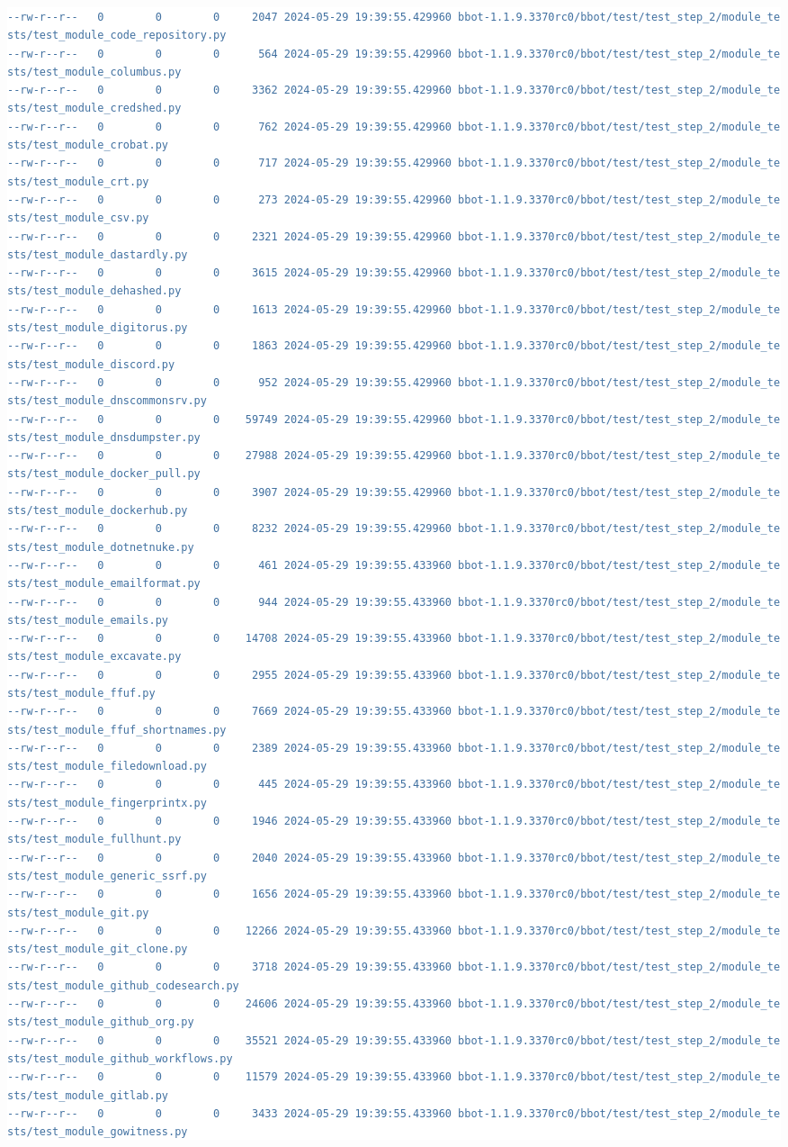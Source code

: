 ```diff
--rw-r--r--   0        0        0     2047 2024-05-29 19:39:55.429960 bbot-1.1.9.3370rc0/bbot/test/test_step_2/module_tests/test_module_code_repository.py
--rw-r--r--   0        0        0      564 2024-05-29 19:39:55.429960 bbot-1.1.9.3370rc0/bbot/test/test_step_2/module_tests/test_module_columbus.py
--rw-r--r--   0        0        0     3362 2024-05-29 19:39:55.429960 bbot-1.1.9.3370rc0/bbot/test/test_step_2/module_tests/test_module_credshed.py
--rw-r--r--   0        0        0      762 2024-05-29 19:39:55.429960 bbot-1.1.9.3370rc0/bbot/test/test_step_2/module_tests/test_module_crobat.py
--rw-r--r--   0        0        0      717 2024-05-29 19:39:55.429960 bbot-1.1.9.3370rc0/bbot/test/test_step_2/module_tests/test_module_crt.py
--rw-r--r--   0        0        0      273 2024-05-29 19:39:55.429960 bbot-1.1.9.3370rc0/bbot/test/test_step_2/module_tests/test_module_csv.py
--rw-r--r--   0        0        0     2321 2024-05-29 19:39:55.429960 bbot-1.1.9.3370rc0/bbot/test/test_step_2/module_tests/test_module_dastardly.py
--rw-r--r--   0        0        0     3615 2024-05-29 19:39:55.429960 bbot-1.1.9.3370rc0/bbot/test/test_step_2/module_tests/test_module_dehashed.py
--rw-r--r--   0        0        0     1613 2024-05-29 19:39:55.429960 bbot-1.1.9.3370rc0/bbot/test/test_step_2/module_tests/test_module_digitorus.py
--rw-r--r--   0        0        0     1863 2024-05-29 19:39:55.429960 bbot-1.1.9.3370rc0/bbot/test/test_step_2/module_tests/test_module_discord.py
--rw-r--r--   0        0        0      952 2024-05-29 19:39:55.429960 bbot-1.1.9.3370rc0/bbot/test/test_step_2/module_tests/test_module_dnscommonsrv.py
--rw-r--r--   0        0        0    59749 2024-05-29 19:39:55.429960 bbot-1.1.9.3370rc0/bbot/test/test_step_2/module_tests/test_module_dnsdumpster.py
--rw-r--r--   0        0        0    27988 2024-05-29 19:39:55.429960 bbot-1.1.9.3370rc0/bbot/test/test_step_2/module_tests/test_module_docker_pull.py
--rw-r--r--   0        0        0     3907 2024-05-29 19:39:55.429960 bbot-1.1.9.3370rc0/bbot/test/test_step_2/module_tests/test_module_dockerhub.py
--rw-r--r--   0        0        0     8232 2024-05-29 19:39:55.429960 bbot-1.1.9.3370rc0/bbot/test/test_step_2/module_tests/test_module_dotnetnuke.py
--rw-r--r--   0        0        0      461 2024-05-29 19:39:55.433960 bbot-1.1.9.3370rc0/bbot/test/test_step_2/module_tests/test_module_emailformat.py
--rw-r--r--   0        0        0      944 2024-05-29 19:39:55.433960 bbot-1.1.9.3370rc0/bbot/test/test_step_2/module_tests/test_module_emails.py
--rw-r--r--   0        0        0    14708 2024-05-29 19:39:55.433960 bbot-1.1.9.3370rc0/bbot/test/test_step_2/module_tests/test_module_excavate.py
--rw-r--r--   0        0        0     2955 2024-05-29 19:39:55.433960 bbot-1.1.9.3370rc0/bbot/test/test_step_2/module_tests/test_module_ffuf.py
--rw-r--r--   0        0        0     7669 2024-05-29 19:39:55.433960 bbot-1.1.9.3370rc0/bbot/test/test_step_2/module_tests/test_module_ffuf_shortnames.py
--rw-r--r--   0        0        0     2389 2024-05-29 19:39:55.433960 bbot-1.1.9.3370rc0/bbot/test/test_step_2/module_tests/test_module_filedownload.py
--rw-r--r--   0        0        0      445 2024-05-29 19:39:55.433960 bbot-1.1.9.3370rc0/bbot/test/test_step_2/module_tests/test_module_fingerprintx.py
--rw-r--r--   0        0        0     1946 2024-05-29 19:39:55.433960 bbot-1.1.9.3370rc0/bbot/test/test_step_2/module_tests/test_module_fullhunt.py
--rw-r--r--   0        0        0     2040 2024-05-29 19:39:55.433960 bbot-1.1.9.3370rc0/bbot/test/test_step_2/module_tests/test_module_generic_ssrf.py
--rw-r--r--   0        0        0     1656 2024-05-29 19:39:55.433960 bbot-1.1.9.3370rc0/bbot/test/test_step_2/module_tests/test_module_git.py
--rw-r--r--   0        0        0    12266 2024-05-29 19:39:55.433960 bbot-1.1.9.3370rc0/bbot/test/test_step_2/module_tests/test_module_git_clone.py
--rw-r--r--   0        0        0     3718 2024-05-29 19:39:55.433960 bbot-1.1.9.3370rc0/bbot/test/test_step_2/module_tests/test_module_github_codesearch.py
--rw-r--r--   0        0        0    24606 2024-05-29 19:39:55.433960 bbot-1.1.9.3370rc0/bbot/test/test_step_2/module_tests/test_module_github_org.py
--rw-r--r--   0        0        0    35521 2024-05-29 19:39:55.433960 bbot-1.1.9.3370rc0/bbot/test/test_step_2/module_tests/test_module_github_workflows.py
--rw-r--r--   0        0        0    11579 2024-05-29 19:39:55.433960 bbot-1.1.9.3370rc0/bbot/test/test_step_2/module_tests/test_module_gitlab.py
--rw-r--r--   0        0        0     3433 2024-05-29 19:39:55.433960 bbot-1.1.9.3370rc0/bbot/test/test_step_2/module_tests/test_module_gowitness.py
```
